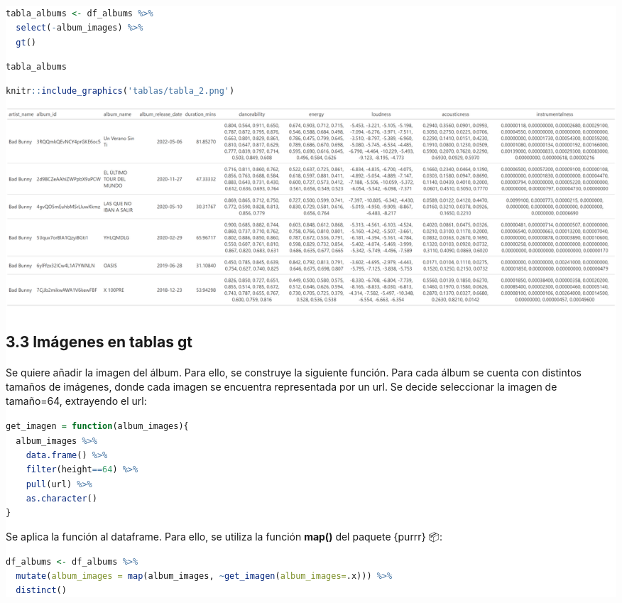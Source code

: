 ``` r
tabla_albums <- df_albums %>% 
  select(-album_images) %>% 
  gt() 
```

``` r
tabla_albums
```

``` r
knitr::include_graphics('tablas/tabla_2.png')
```

![](tablas/tabla_2.png)

## 3.3 Imágenes en tablas gt

Se quiere añadir la imagen del álbum. Para ello, se construye la
siguiente función. Para cada álbum se cuenta con distintos tamaños de
imágenes, donde cada imagen se encuentra representada por un url. Se
decide seleccionar la imagen de tamaño=64, extrayendo el url:

``` r
get_imagen = function(album_images){
  album_images %>% 
    data.frame() %>% 
    filter(height==64) %>% 
    pull(url) %>% 
    as.character()
}
```

Se aplica la función al dataframe. Para ello, se utiliza la función
**map()** del paquete {purrr} 📦:

``` r
df_albums <- df_albums %>% 
  mutate(album_images = map(album_images, ~get_imagen(album_images=.x))) %>% 
  distinct()
```
